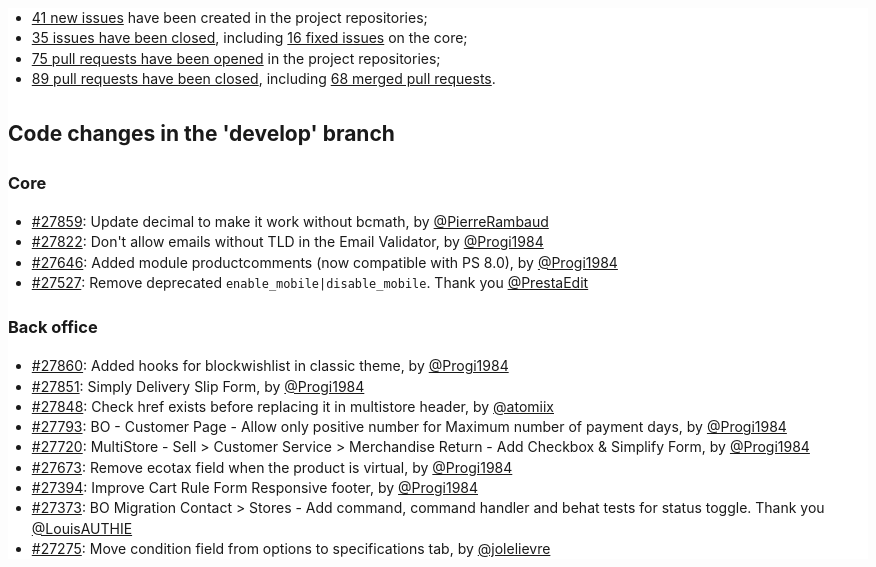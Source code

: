 - [41 new issues](https://github.com/search?q=org%3APrestaShop+is%3Apublic++-repo%3Aprestashop%2Fprestashop.github.io++is%3Aissue+created%3A2022-03-07..2022-03-13) have been created in the project repositories;
- [35 issues have been closed](https://github.com/search?q=org%3APrestaShop+is%3Apublic++-repo%3Aprestashop%2Fprestashop.github.io++is%3Aissue+closed%3A2022-03-07..2022-03-13), including [16 fixed issues](https://github.com/search?q=org%3APrestaShop+is%3Apublic++-repo%3Aprestashop%2Fprestashop.github.io++is%3Aissue+label%3Afixed+closed%3A2022-03-07..2022-03-13) on the core;
- [75 pull requests have been opened](https://github.com/search?q=org%3APrestaShop+is%3Apublic++-repo%3Aprestashop%2Fprestashop.github.io++is%3Apr+created%3A2022-03-07..2022-03-13) in the project repositories;
- [89 pull requests have been closed](https://github.com/search?q=org%3APrestaShop+is%3Apublic++-repo%3Aprestashop%2Fprestashop.github.io++is%3Apr+closed%3A2022-03-07..2022-03-13), including [68 merged pull requests](https://github.com/search?q=org%3APrestaShop+is%3Apublic++-repo%3Aprestashop%2Fprestashop.github.io++is%3Apr+merged%3A2022-03-07..2022-03-13).
        


## Code changes in the 'develop' branch


### Core
* [#27859](https://github.com/PrestaShop/PrestaShop/pull/27859): Update decimal to make it work without bcmath, by [@PierreRambaud](https://github.com/PierreRambaud)
* [#27822](https://github.com/PrestaShop/PrestaShop/pull/27822): Don't allow emails without TLD in the Email Validator, by [@Progi1984](https://github.com/Progi1984)
* [#27646](https://github.com/PrestaShop/PrestaShop/pull/27646): Added module productcomments (now compatible with PS 8.0), by [@Progi1984](https://github.com/Progi1984)
* [#27527](https://github.com/PrestaShop/PrestaShop/pull/27527): Remove deprecated `enable_mobile|disable_mobile`. Thank you [@PrestaEdit](https://github.com/PrestaEdit)


### Back office
* [#27860](https://github.com/PrestaShop/PrestaShop/pull/27860): Added hooks for blockwishlist in classic theme, by [@Progi1984](https://github.com/Progi1984)
* [#27851](https://github.com/PrestaShop/PrestaShop/pull/27851): Simply Delivery Slip Form, by [@Progi1984](https://github.com/Progi1984)
* [#27848](https://github.com/PrestaShop/PrestaShop/pull/27848): Check href exists before replacing it in multistore header, by [@atomiix](https://github.com/atomiix)
* [#27793](https://github.com/PrestaShop/PrestaShop/pull/27793): BO - Customer Page - Allow only positive number for Maximum number of payment days, by [@Progi1984](https://github.com/Progi1984)
* [#27720](https://github.com/PrestaShop/PrestaShop/pull/27720): MultiStore - Sell > Customer Service > Merchandise Return - Add Checkbox & Simplify Form, by [@Progi1984](https://github.com/Progi1984)
* [#27673](https://github.com/PrestaShop/PrestaShop/pull/27673): Remove ecotax field when the product is virtual, by [@Progi1984](https://github.com/Progi1984)
* [#27394](https://github.com/PrestaShop/PrestaShop/pull/27394): Improve Cart Rule Form Responsive footer, by [@Progi1984](https://github.com/Progi1984)
* [#27373](https://github.com/PrestaShop/PrestaShop/pull/27373): BO Migration Contact > Stores - Add command, command handler and behat tests for status toggle. Thank you [@LouisAUTHIE](https://github.com/LouisAUTHIE)
* [#27275](https://github.com/PrestaShop/PrestaShop/pull/27275): Move condition field from options to specifications tab, by [@jolelievre](https://github.com/jolelievre)
